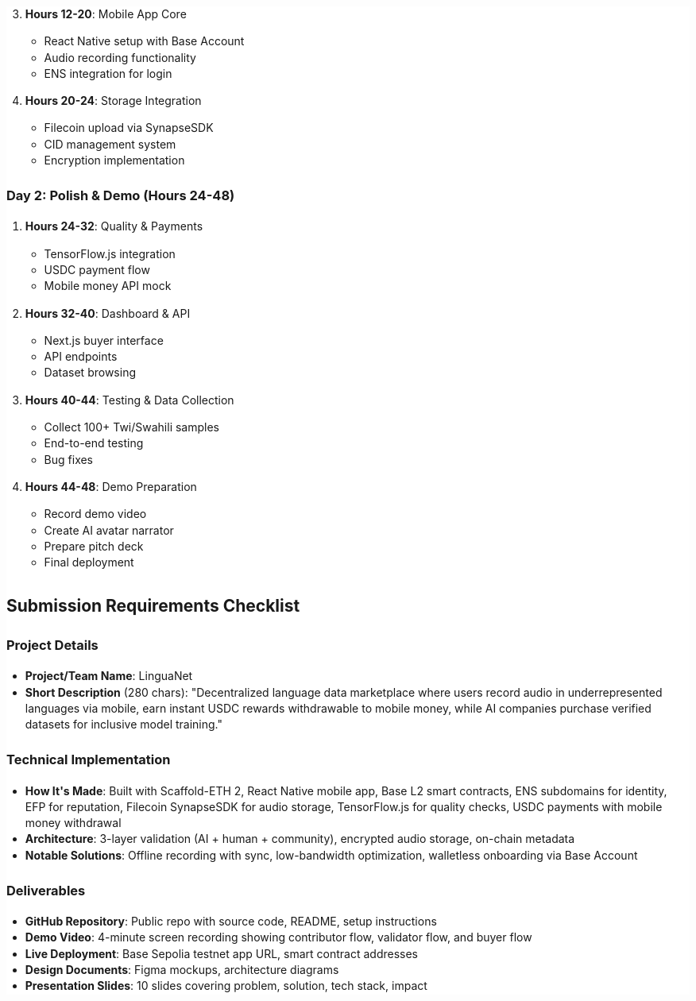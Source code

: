 3. **Hours 12-20**: Mobile App Core
   - React Native setup with Base Account
   - Audio recording functionality
   - ENS integration for login

4. **Hours 20-24**: Storage Integration
   - Filecoin upload via SynapseSDK
   - CID management system
   - Encryption implementation

### Day 2: Polish & Demo (Hours 24-48)
1. **Hours 24-32**: Quality & Payments
   - TensorFlow.js integration
   - USDC payment flow
   - Mobile money API mock

2. **Hours 32-40**: Dashboard & API
   - Next.js buyer interface
   - API endpoints
   - Dataset browsing

3. **Hours 40-44**: Testing & Data Collection
   - Collect 100+ Twi/Swahili samples
   - End-to-end testing
   - Bug fixes

4. **Hours 44-48**: Demo Preparation
   - Record demo video
   - Create AI avatar narrator
   - Prepare pitch deck
   - Final deployment

## Submission Requirements Checklist

### Project Details
- **Project/Team Name**: LinguaNet
- **Short Description** (280 chars): "Decentralized language data marketplace where users record audio in underrepresented languages via mobile, earn instant USDC rewards withdrawable to mobile money, while AI companies purchase verified datasets for inclusive model training."

### Technical Implementation
- **How It's Made**: Built with Scaffold-ETH 2, React Native mobile app, Base L2 smart contracts, ENS subdomains for identity, EFP for reputation, Filecoin SynapseSDK for audio storage, TensorFlow.js for quality checks, USDC payments with mobile money withdrawal
- **Architecture**: 3-layer validation (AI + human + community), encrypted audio storage, on-chain metadata
- **Notable Solutions**: Offline recording with sync, low-bandwidth optimization, walletless onboarding via Base Account

### Deliverables
- **GitHub Repository**: Public repo with source code, README, setup instructions
- **Demo Video**: 4-minute screen recording showing contributor flow, validator flow, and buyer flow
- **Live Deployment**: Base Sepolia testnet app URL, smart contract addresses
- **Design Documents**: Figma mockups, architecture diagrams
- **Presentation Slides**: 10 slides covering problem, solution, tech stack, impact
